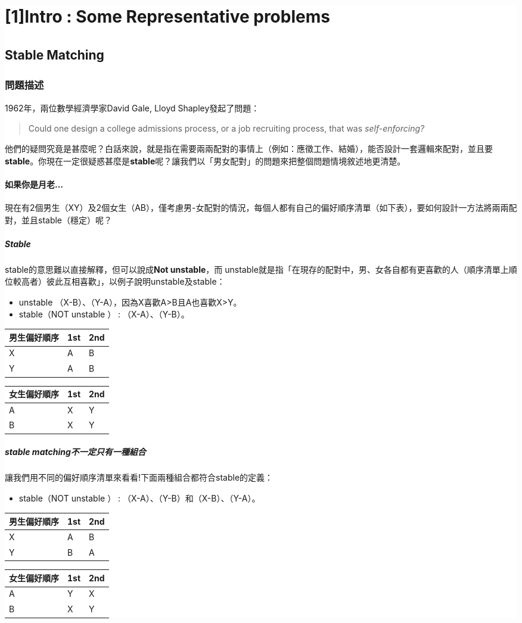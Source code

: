 # [1]Intro : Some Representative problems

## Stable Matching

### 問題描述

1962年，兩位數學經濟學家David Gale, Lloyd Shapley發起了問題：

> Could one design a college admissions process, or a job recruiting process, that was *self-enforcing?* 

他們的疑問究竟是甚麼呢？白話來說，就是指在需要兩兩配對的事情上（例如：應徵工作、結婚），能否設計一套邏輯來配對，並且要**stable**。你現在一定很疑惑甚麼是**stable**呢？讓我們以「男女配對」的問題來把整個問題情境敘述地更清楚。

#### 如果你是月老...

現在有2個男生（XY）及2個女生（AB），僅考慮男-女配對的情況，每個人都有自己的偏好順序清單（如下表），要如何設計一方法將兩兩配對，並且stable（穩定）呢？

##### Stable

stable的意思難以直接解釋，但可以說成**Not unstable**，而 unstable就是指「在現存的配對中，男、女各自都有更喜歡的人（順序清單上順位較高者）彼此互相喜歡」，以例子說明unstable及stable：

- unstable （X-B）、（Y-A），因為X喜歡A>B且A也喜歡X>Y。
- stable（NOT unstable ） : （X-A）、（Y-B）。

| 男生偏好順序 | 1st  | 2nd  |
| ------------ | ---- | ---- |
| X            | A    | B    |
| Y            | A    | B    |

| 女生偏好順序 | 1st  | 2nd  |
| ------------ | ---- | ---- |
| A            | X    | Y    |
| B            | X    | Y    |

##### stable matching不一定只有一種組合

讓我們用不同的偏好順序清單來看看!下面兩種組合都符合stable的定義：

- stable（NOT unstable ） : （X-A）、（Y-B）和（X-B）、（Y-A）。

| 男生偏好順序 | 1st  | 2nd  |
| ------------ | ---- | ---- |
| X            | A    | B    |
| Y            | B    | A    |

| 女生偏好順序 | 1st  | 2nd  |
| ------------ | ---- | ---- |
| A            | Y    | X    |
| B            | X    | Y    |
